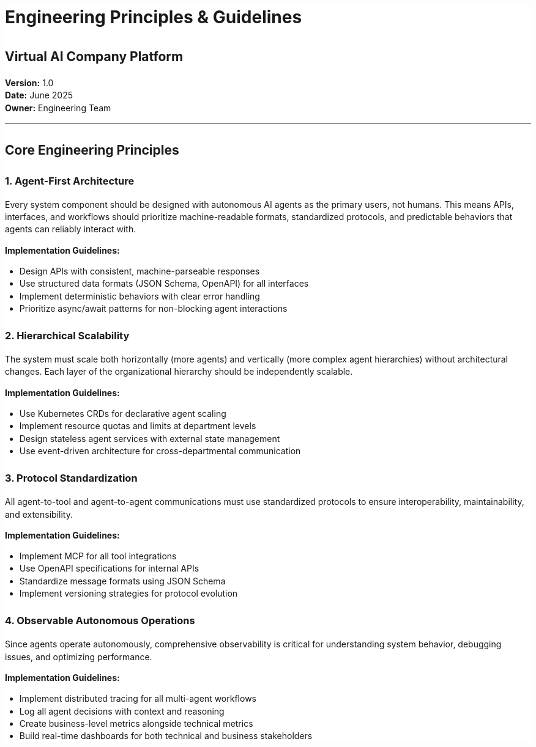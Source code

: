 # Engineering Principles & Guidelines
## Virtual AI Company Platform

**Version:** 1.0  
**Date:** June 2025  
**Owner:** Engineering Team  

---

## Core Engineering Principles

### 1. **Agent-First Architecture**
Every system component should be designed with autonomous AI agents as the primary users, not humans. This means APIs, interfaces, and workflows should prioritize machine-readable formats, standardized protocols, and predictable behaviors that agents can reliably interact with.

**Implementation Guidelines:**
- Design APIs with consistent, machine-parseable responses
- Use structured data formats (JSON Schema, OpenAPI) for all interfaces
- Implement deterministic behaviors with clear error handling
- Prioritize async/await patterns for non-blocking agent interactions

### 2. **Hierarchical Scalability**
The system must scale both horizontally (more agents) and vertically (more complex agent hierarchies) without architectural changes. Each layer of the organizational hierarchy should be independently scalable.

**Implementation Guidelines:**
- Use Kubernetes CRDs for declarative agent scaling
- Implement resource quotas and limits at department levels
- Design stateless agent services with external state management
- Use event-driven architecture for cross-departmental communication

### 3. **Protocol Standardization**
All agent-to-tool and agent-to-agent communications must use standardized protocols to ensure interoperability, maintainability, and extensibility.

**Implementation Guidelines:**
- Implement MCP for all tool integrations
- Use OpenAPI specifications for internal APIs
- Standardize message formats using JSON Schema
- Implement versioning strategies for protocol evolution

### 4. **Observable Autonomous Operations**
Since agents operate autonomously, comprehensive observability is critical for understanding system behavior, debugging issues, and optimizing performance.

**Implementation Guidelines:**
- Implement distributed tracing for all multi-agent workflows
- Log all agent decisions with context and reasoning
- Create business-level metrics alongside technical metrics
- Build real-time dashboards for both technical and business stakeholders
